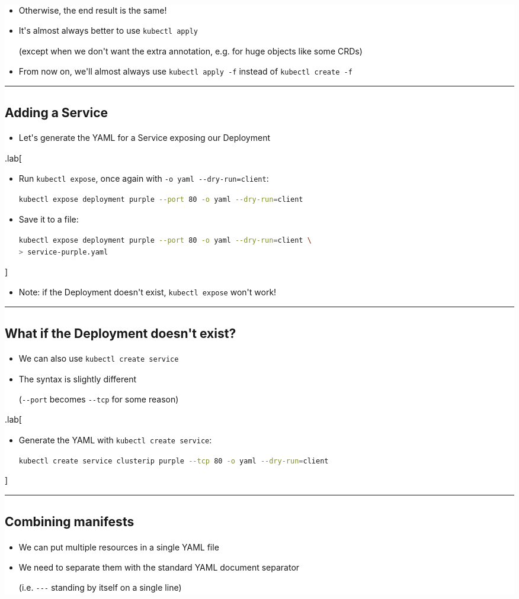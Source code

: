 - Otherwise, the end result is the same!

- It's almost always better to use `kubectl apply`

  (except when we don't want the extra annotation, e.g. for huge objects like some CRDs)

- From now on, we'll almost always use `kubectl apply -f` instead of `kubectl create -f`

---

## Adding a Service

- Let's generate the YAML for a Service exposing our Deployment

.lab[

- Run `kubectl expose`, once again with `-o yaml --dry-run=client`:
  ```bash
  kubectl expose deployment purple --port 80 -o yaml --dry-run=client
  ```

- Save it to a file:
  ```bash
  kubectl expose deployment purple --port 80 -o yaml --dry-run=client \
  > service-purple.yaml
  ```

]

- Note: if the Deployment doesn't exist, `kubectl expose` won't work!

---

## What if the Deployment doesn't exist?

- We can also use `kubectl create service`

- The syntax is slightly different

  (`--port` becomes `--tcp` for some reason)

.lab[

- Generate the YAML with `kubectl create service`:
  ```bash
  kubectl create service clusterip purple --tcp 80 -o yaml --dry-run=client
  ```

]

---

## Combining manifests

- We can put multiple resources in a single YAML file

- We need to separate them with the standard YAML document separator

  (i.e. `---` standing by itself on a single line)

